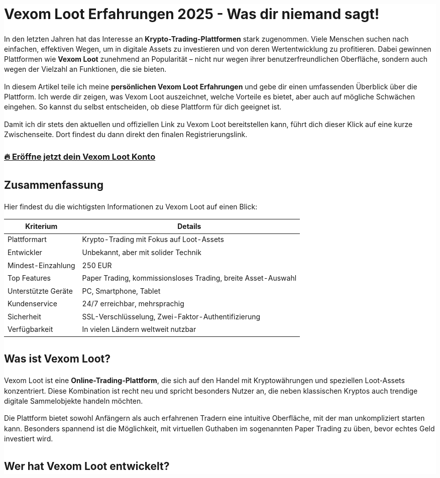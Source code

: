 # Vexom Loot Erfahrungen 2025 - Was dir niemand sagt!
 

In den letzten Jahren hat das Interesse an **Krypto-Trading-Plattformen** stark zugenommen. Viele Menschen suchen nach einfachen, effektiven Wegen, um in digitale Assets zu investieren und von deren Wertentwicklung zu profitieren. Dabei gewinnen Plattformen wie **Vexom Loot** zunehmend an Popularität – nicht nur wegen ihrer benutzerfreundlichen Oberfläche, sondern auch wegen der Vielzahl an Funktionen, die sie bieten.

In diesem Artikel teile ich meine **persönlichen Vexom Loot Erfahrungen** und gebe dir einen umfassenden Überblick über die Plattform. Ich werde dir zeigen, was Vexom Loot auszeichnet, welche Vorteile es bietet, aber auch auf mögliche Schwächen eingehen. So kannst du selbst entscheiden, ob diese Plattform für dich geeignet ist.

Damit ich dir stets den aktuellen und offiziellen Link zu Vexom Loot bereitstellen kann, führt dich dieser Klick auf eine kurze Zwischenseite. Dort findest du dann direkt den finalen Registrierungslink.

### [🔥 Eröffne jetzt dein Vexom Loot Konto](https://github.com/WinifredAdkins7055/mpv/blob/master/437de.md)
## Zusammenfassung

Hier findest du die wichtigsten Informationen zu Vexom Loot auf einen Blick:

| Kriterium               | Details                                  |
|------------------------|-----------------------------------------|
| Plattformart           | Krypto-Trading mit Fokus auf Loot-Assets |
| Entwickler             | Unbekannt, aber mit solider Technik     |
| Mindest-Einzahlung     | 250 EUR                                 |
| Top Features           | Paper Trading, kommissionsloses Trading, breite Asset-Auswahl |
| Unterstützte Geräte    | PC, Smartphone, Tablet                   |
| Kundenservice          | 24/7 erreichbar, mehrsprachig            |
| Sicherheit             | SSL-Verschlüsselung, Zwei-Faktor-Authentifizierung |
| Verfügbarkeit          | In vielen Ländern weltweit nutzbar      |

## Was ist Vexom Loot?

Vexom Loot ist eine **Online-Trading-Plattform**, die sich auf den Handel mit Kryptowährungen und speziellen Loot-Assets konzentriert. Diese Kombination ist recht neu und spricht besonders Nutzer an, die neben klassischen Kryptos auch trendige digitale Sammelobjekte handeln möchten.

Die Plattform bietet sowohl Anfängern als auch erfahrenen Tradern eine intuitive Oberfläche, mit der man unkompliziert starten kann. Besonders spannend ist die Möglichkeit, mit virtuellen Guthaben im sogenannten Paper Trading zu üben, bevor echtes Geld investiert wird.

## Wer hat Vexom Loot entwickelt?
